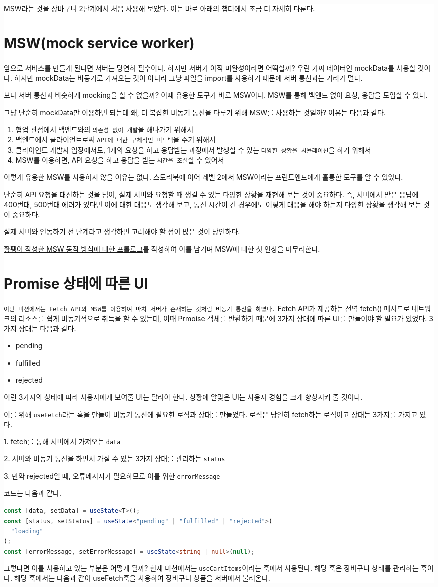 MSW라는 것을 장바구니 2단계에서 처음 사용해 보았다. 이는 바로 아래의 챕터에서 조금 더 자세히 다룬다.

# MSW(mock service worker)

앞으로 서비스를 만들게 된다면 서버는 당연히 필수이다. 하지만 서버가 아직 미완성이라면 어떡할까? 우린 가짜 데이터인 mockData를 사용할 것이다. 하지만 mockData는 비동기로 가져오는 것이 아니라 그냥 파일을 import를 사용하기 때문에 서버 통신과는 거리가 멀다.

보다 서버 통신과 비슷하게 mocking을 할 수 없을까? 이때 유용한 도구가 바로 MSW이다. MSW를 통해 백엔드 없이 요청, 응답을 도입할 수 있다.

그냥 단순히 mockData만 이용하면 되는데 왜, 더 복잡한 비동기 통신을 다루기 위해 MSW를 사용하는 것일까? 이유는 다음과 같다.

1.  협업 관점에서 백엔드와의 `의존성 없이 개발`을 해나가기 위해서
2.  백엔드에서 클라이언트로써 `API에 대한 구체적인 피드백`을 주기 위해서
3.  클라이언트 개발자 입장에서도, 1개의 요청을 하고 응답받는 과정에서 발생할 수 있는 `다양한 상황을 시뮬레이션`을 하기 위해서
4.  MSW를 이용하면, API 요청을 하고 응답을 받는 `시간을 조절`할 수 있어서

이렇게 유용한 MSW를 사용하지 않을 이유는 없다. 스토리북에 이어 레벨 2에서 MSW이라는 프런트엔드에게 훌륭한 도구를 알 수 있었다.

단순히 API 요청을 대신하는 것을 넘어, 실제 서버와 요청할 때 생길 수 있는 다양한 상황을 재현해 보는 것이 중요하다. 즉, 서버에서 받은 응답에 400번대, 500번대 에러가 있다면 이에 대한 대응도 생각해 보고, 통신 시간이 긴 경우에도 어떻게 대응을 해야 하는지 다양한 상황을 생각해 보는 것이 중요하다.

실제 서버와 연동하기 전 단계라고 생각하면 고려해야 할 점이 많은 것이 당연하다.

[황펭이 작성한 MSW 동작 방식에 대한 프롤로그](https://prolog.techcourse.co.kr/studylogs/3570)를 작성하여 이를 남기며 MSW에 대한 첫 인상을 마무리한다.

# Promise 상태에 따른 UI

`이번 미션에서는 Fetch API와 MSW를 이용하여 마치 서버가 존재하는 것처럼 비동기 통신을 하였다.` Fetch API가 제공하는 전역 fetch() 메서드로 네트워크의 리소스를 쉽게 비동기적으로 취득을 할 수 있는데, 이때 Prmoise 객체를 반환하기 때문에 3가지 상태에 따른 UI를 만들어야 할 필요가 있었다. 3가지 상태는 다음과 같다.

- pending

- fulfilled

- rejected

이런 3가지의 상태에 따라 사용자에게 보여줄 UI는 달라야 한다. 상황에 알맞은 UI는 사용자 경험을 크게 향상시켜 줄 것이다.

이를 위해 `useFetch`라는 훅을 만들어 비동기 통신에 필요한 로직과 상태를 만들었다. 로직은 당연히 fetch하는 로직이고 상태는 3가지를 가지고 있다.

1\. fetch를 통해 서버에서 가져오는 `data`

2\. 서버와 비동기 통신을 하면서 가질 수 있는 3가지 상태를 관리하는 `status`

3\. 만약 rejected일 때, 오류메시지가 필요하므로 이를 위한 `errorMessage`

코드는 다음과 같다.

```typescript
const [data, setData] = useState<T>();
const [status, setStatus] = useState<"pending" | "fulfilled" | "rejected">(
  "loading"
);
const [errorMessage, setErrorMessage] = useState<string | null>(null);
```

그렇다면 이를 사용하고 있는 부분은 어떻게 될까? 현재 미션에서는 `useCartItems`이라는 훅에서 사용된다. 해당 훅은 장바구니 상태를 관리하는 훅이다. 해당 훅에서는 다음과 같이 useFetch훅을 사용하여 장바구니 상품을 서버에서 불러온다.
